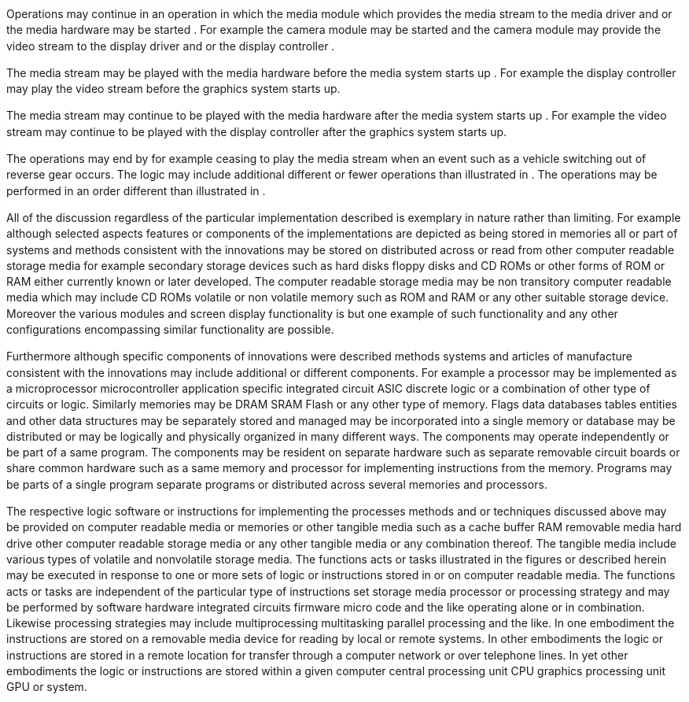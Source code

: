 Operations may continue in an operation in which the media module which provides the media stream to the media driver and or the media hardware may be started . For example the camera module may be started and the camera module may provide the video stream to the display driver and or the display controller .

The media stream may be played with the media hardware before the media system starts up . For example the display controller may play the video stream before the graphics system starts up.

The media stream may continue to be played with the media hardware after the media system starts up . For example the video stream may continue to be played with the display controller after the graphics system starts up.

The operations may end by for example ceasing to play the media stream when an event such as a vehicle switching out of reverse gear occurs. The logic may include additional different or fewer operations than illustrated in . The operations may be performed in an order different than illustrated in .

All of the discussion regardless of the particular implementation described is exemplary in nature rather than limiting. For example although selected aspects features or components of the implementations are depicted as being stored in memories all or part of systems and methods consistent with the innovations may be stored on distributed across or read from other computer readable storage media for example secondary storage devices such as hard disks floppy disks and CD ROMs or other forms of ROM or RAM either currently known or later developed. The computer readable storage media may be non transitory computer readable media which may include CD ROMs volatile or non volatile memory such as ROM and RAM or any other suitable storage device. Moreover the various modules and screen display functionality is but one example of such functionality and any other configurations encompassing similar functionality are possible.

Furthermore although specific components of innovations were described methods systems and articles of manufacture consistent with the innovations may include additional or different components. For example a processor may be implemented as a microprocessor microcontroller application specific integrated circuit ASIC discrete logic or a combination of other type of circuits or logic. Similarly memories may be DRAM SRAM Flash or any other type of memory. Flags data databases tables entities and other data structures may be separately stored and managed may be incorporated into a single memory or database may be distributed or may be logically and physically organized in many different ways. The components may operate independently or be part of a same program. The components may be resident on separate hardware such as separate removable circuit boards or share common hardware such as a same memory and processor for implementing instructions from the memory. Programs may be parts of a single program separate programs or distributed across several memories and processors.

The respective logic software or instructions for implementing the processes methods and or techniques discussed above may be provided on computer readable media or memories or other tangible media such as a cache buffer RAM removable media hard drive other computer readable storage media or any other tangible media or any combination thereof. The tangible media include various types of volatile and nonvolatile storage media. The functions acts or tasks illustrated in the figures or described herein may be executed in response to one or more sets of logic or instructions stored in or on computer readable media. The functions acts or tasks are independent of the particular type of instructions set storage media processor or processing strategy and may be performed by software hardware integrated circuits firmware micro code and the like operating alone or in combination. Likewise processing strategies may include multiprocessing multitasking parallel processing and the like. In one embodiment the instructions are stored on a removable media device for reading by local or remote systems. In other embodiments the logic or instructions are stored in a remote location for transfer through a computer network or over telephone lines. In yet other embodiments the logic or instructions are stored within a given computer central processing unit CPU graphics processing unit GPU or system.
